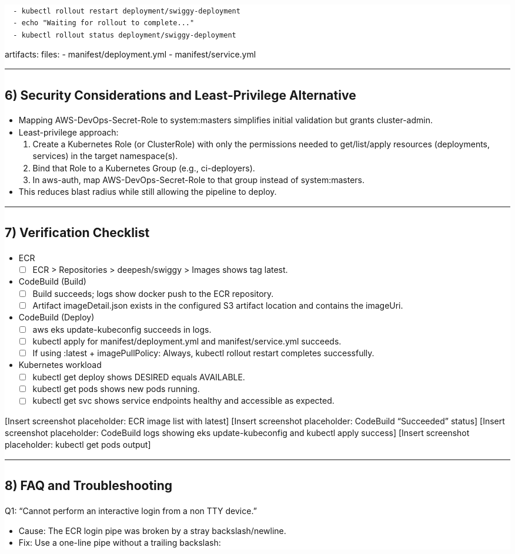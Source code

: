       - kubectl rollout restart deployment/swiggy-deployment
      - echo "Waiting for rollout to complete..."
      - kubectl rollout status deployment/swiggy-deployment
artifacts:
  files:
    - manifest/deployment.yml
    - manifest/service.yml

---

## 6) Security Considerations and Least-Privilege Alternative

- Mapping AWS-DevOps-Secret-Role to system:masters simplifies initial validation but grants cluster-admin.
- Least-privilege approach:
  1) Create a Kubernetes Role (or ClusterRole) with only the permissions needed to get/list/apply resources (deployments, services) in the target namespace(s).
  2) Bind that Role to a Kubernetes Group (e.g., ci-deployers).
  3) In aws-auth, map AWS-DevOps-Secret-Role to that group instead of system:masters.
- This reduces blast radius while still allowing the pipeline to deploy.

---

## 7) Verification Checklist

- ECR
  - [ ] ECR > Repositories > deepesh/swiggy > Images shows tag latest.
- CodeBuild (Build)
  - [ ] Build succeeds; logs show docker push to the ECR repository.
  - [ ] Artifact imageDetail.json exists in the configured S3 artifact location and contains the imageUri.
- CodeBuild (Deploy)
  - [ ] aws eks update-kubeconfig succeeds in logs.
  - [ ] kubectl apply for manifest/deployment.yml and manifest/service.yml succeeds.
  - [ ] If using :latest + imagePullPolicy: Always, kubectl rollout restart completes successfully.
- Kubernetes workload
  - [ ] kubectl get deploy shows DESIRED equals AVAILABLE.
  - [ ] kubectl get pods shows new pods running.
  - [ ] kubectl get svc shows service endpoints healthy and accessible as expected.

[Insert screenshot placeholder: ECR image list with latest]
[Insert screenshot placeholder: CodeBuild “Succeeded” status]
[Insert screenshot placeholder: CodeBuild logs showing eks update-kubeconfig and kubectl apply success]
[Insert screenshot placeholder: kubectl get pods output]

---

## 8) FAQ and Troubleshooting

Q1: “Cannot perform an interactive login from a non TTY device.”
- Cause: The ECR login pipe was broken by a stray backslash/newline.
- Fix: Use a one-line pipe without a trailing backslash:
